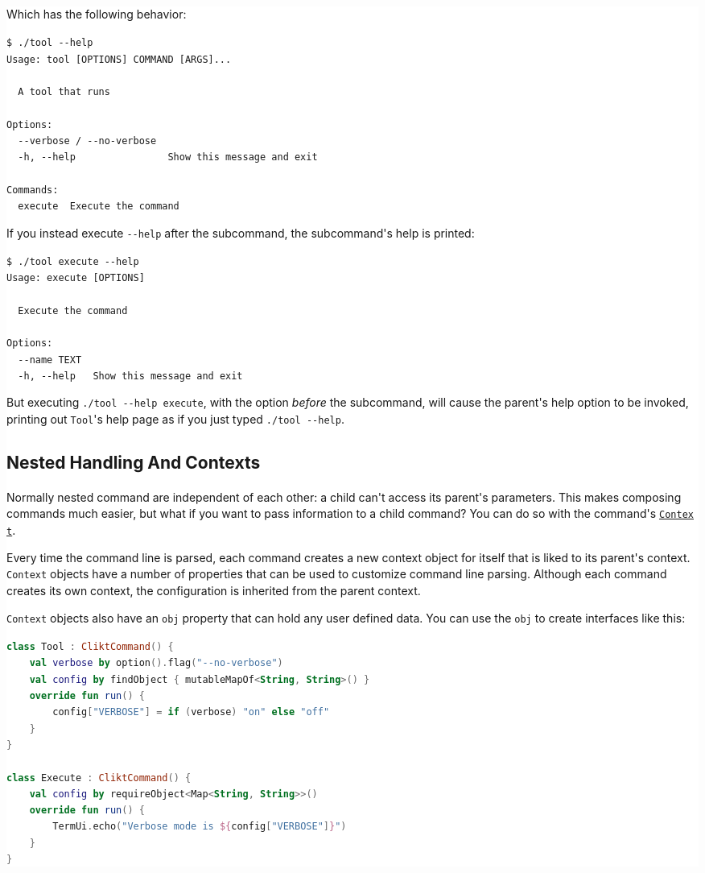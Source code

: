 Which has the following behavior:

```
$ ./tool --help
Usage: tool [OPTIONS] COMMAND [ARGS]...

  A tool that runs

Options:
  --verbose / --no-verbose
  -h, --help                Show this message and exit

Commands:
  execute  Execute the command
```

If you instead execute `--help` after the subcommand, the subcommand's
help is printed:

```
$ ./tool execute --help
Usage: execute [OPTIONS]

  Execute the command

Options:
  --name TEXT
  -h, --help   Show this message and exit
```

But executing `./tool --help execute`, with the option _before_ the
subcommand, will cause the parent's help option to be invoked, printing
out `Tool`'s help page as if you just typed `./tool --help`.

## Nested Handling And Contexts

Normally nested command are independent of each other: a child can't
access its parent's parameters. This makes composing commands much
easier, but what if you want to pass information to a child command? You
can do so with the command's [`Context`](api/clikt/com.github.ajalt.clikt.core/-context/index.html).

Every time the command line is parsed, each command creates a new
context object for itself that is liked to its parent's context.
`Context` objects have a number of properties that can be used to
customize command line parsing. Although each command creates its own
context, the configuration is inherited from the parent context.

`Context` objects also have an `obj` property that can hold any user
defined data. You can use the `obj` to create interfaces like this:

```kotlin
class Tool : CliktCommand() {
    val verbose by option().flag("--no-verbose")
    val config by findObject { mutableMapOf<String, String>() }
    override fun run() {
        config["VERBOSE"] = if (verbose) "on" else "off"
    }
}

class Execute : CliktCommand() {
    val config by requireObject<Map<String, String>>()
    override fun run() {
        TermUi.echo("Verbose mode is ${config["VERBOSE"]}")
    }
}

```